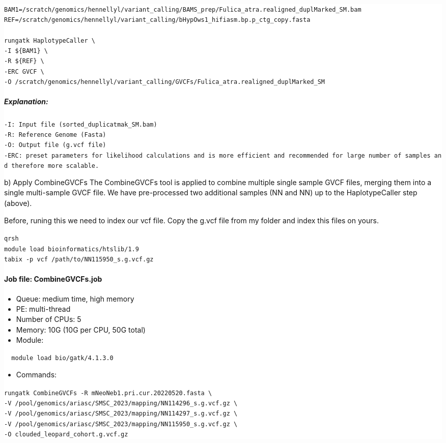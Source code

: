```
BAM1=/scratch/genomics/hennellyl/variant_calling/BAMS_prep/Fulica_atra.realigned_duplMarked_SM.bam  
REF=/scratch/genomics/hennellyl/variant_calling/bHypOws1_hifiasm.bp.p_ctg_copy.fasta

rungatk HaplotypeCaller \
-I ${BAM1} \
-R ${REF} \
-ERC GVCF \
-O /scratch/genomics/hennellyl/variant_calling/GVCFs/Fulica_atra.realigned_duplMarked_SM 

```

##### Explanation:

```
-I: Input file (sorted_duplicatmak_SM.bam)
-R: Reference Genome (Fasta)
-O: Output file (g.vcf file)
-ERC: preset parameters for likelihood calculations and is more efficient and recommended for large number of samples and therefore more scalable.
```

b) Apply CombineGVCFs
The CombineGVCFs tool is applied to combine multiple single sample GVCF files, merging them into a single multi-sample GVCF file.
We have pre-processed two additional samples (NN and NN) up to the HaplotypeCaller step (above).

Before, runing this we need to index our vcf file. Copy the g.vcf file from my folder and index this files on yours.

```
qrsh  
module load bioinformatics/htslib/1.9  
tabix -p vcf /path/to/NN115950_s.g.vcf.gz  
```


#### Job file: CombineGVCFs.job
- Queue: medium time, high memory
- PE: multi-thread
- Number of CPUs: 5
- Memory: 10G (10G per CPU, 50G total)
- Module: 
```
  module load bio/gatk/4.1.3.0 
```
- Commands:

```
rungatk CombineGVCFs -R mNeoNeb1.pri.cur.20220520.fasta \
-V /pool/genomics/ariasc/SMSC_2023/mapping/NN114296_s.g.vcf.gz \
-V /pool/genomics/ariasc/SMSC_2023/mapping/NN114297_s.g.vcf.gz \
-V /pool/genomics/ariasc/SMSC_2023/mapping/NN115950_s.g.vcf.gz \
-O clouded_leopard_cohort.g.vcf.gz
```
